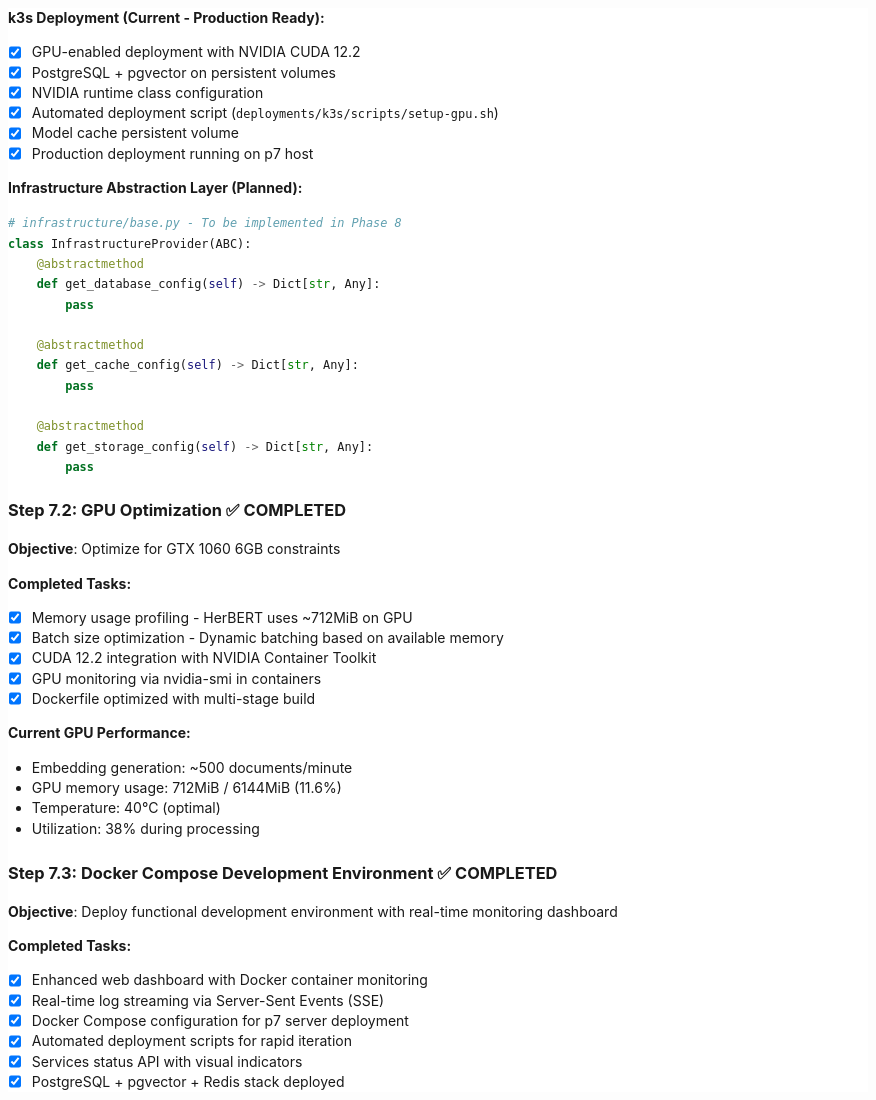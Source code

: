 **k3s Deployment (Current - Production Ready):**

- [x] GPU-enabled deployment with NVIDIA CUDA 12.2
- [x] PostgreSQL + pgvector on persistent volumes
- [x] NVIDIA runtime class configuration
- [x] Automated deployment script (`deployments/k3s/scripts/setup-gpu.sh`)
- [x] Model cache persistent volume
- [x] Production deployment running on p7 host

**Infrastructure Abstraction Layer (Planned):**

```python
# infrastructure/base.py - To be implemented in Phase 8
class InfrastructureProvider(ABC):
    @abstractmethod
    def get_database_config(self) -> Dict[str, Any]:
        pass

    @abstractmethod
    def get_cache_config(self) -> Dict[str, Any]:
        pass

    @abstractmethod
    def get_storage_config(self) -> Dict[str, Any]:
        pass
```

### Step 7.2: GPU Optimization ✅ **COMPLETED**

**Objective**: Optimize for GTX 1060 6GB constraints

**Completed Tasks:**

- [x] Memory usage profiling - HerBERT uses ~712MiB on GPU
- [x] Batch size optimization - Dynamic batching based on available memory
- [x] CUDA 12.2 integration with NVIDIA Container Toolkit
- [x] GPU monitoring via nvidia-smi in containers
- [x] Dockerfile optimized with multi-stage build

**Current GPU Performance:**

- Embedding generation: ~500 documents/minute
- GPU memory usage: 712MiB / 6144MiB (11.6%)
- Temperature: 40°C (optimal)
- Utilization: 38% during processing

### Step 7.3: Docker Compose Development Environment ✅ **COMPLETED**

**Objective**: Deploy functional development environment with real-time monitoring dashboard

**Completed Tasks:**

- [x] Enhanced web dashboard with Docker container monitoring
- [x] Real-time log streaming via Server-Sent Events (SSE)
- [x] Docker Compose configuration for p7 server deployment
- [x] Automated deployment scripts for rapid iteration
- [x] Services status API with visual indicators
- [x] PostgreSQL + pgvector + Redis stack deployed
